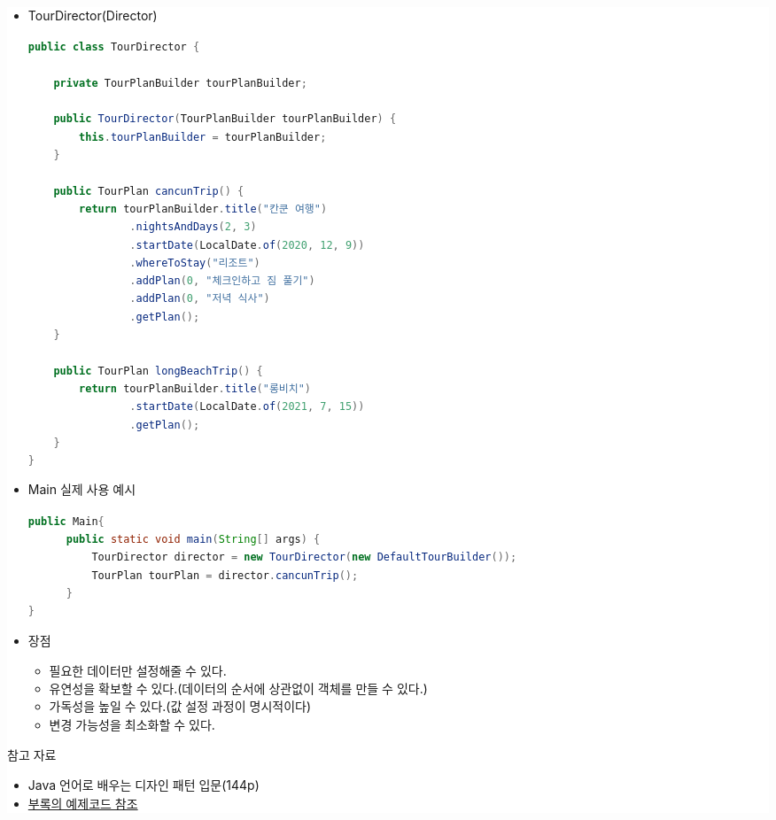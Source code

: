 - TourDirector(Director)

  ```java
  public class TourDirector {

      private TourPlanBuilder tourPlanBuilder;

      public TourDirector(TourPlanBuilder tourPlanBuilder) {
          this.tourPlanBuilder = tourPlanBuilder;
      }

      public TourPlan cancunTrip() {
          return tourPlanBuilder.title("칸쿤 여행")
                  .nightsAndDays(2, 3)
                  .startDate(LocalDate.of(2020, 12, 9))
                  .whereToStay("리조트")
                  .addPlan(0, "체크인하고 짐 풀기")
                  .addPlan(0, "저녁 식사")
                  .getPlan();
      }

      public TourPlan longBeachTrip() {
          return tourPlanBuilder.title("롱비치")
                  .startDate(LocalDate.of(2021, 7, 15))
                  .getPlan();
      }
  }
  ```

- Main
  실제 사용 예시
  ```java
  public Main{
  		public static void main(String[] args) {
  		    TourDirector director = new TourDirector(new DefaultTourBuilder());
  		    TourPlan tourPlan = director.cancunTrip();
  		}
  }
  ```
- 장점
  - 필요한 데이터만 설정해줄 수 있다.
  - 유연성을 확보할 수 있다.(데이터의 순서에 상관없이 객체를 만들 수 있다.)
  - 가독성을 높일 수 있다.(값 설정 과정이 명시적이다)
  - 변경 가능성을 최소화할 수 있다.

<nav>

참고 자료

- Java 언어로 배우는 디자인 패턴 입문(144p)
- [부록의 예제코드 참조](https://dev-youngjun.tistory.com/197)

</nav>
